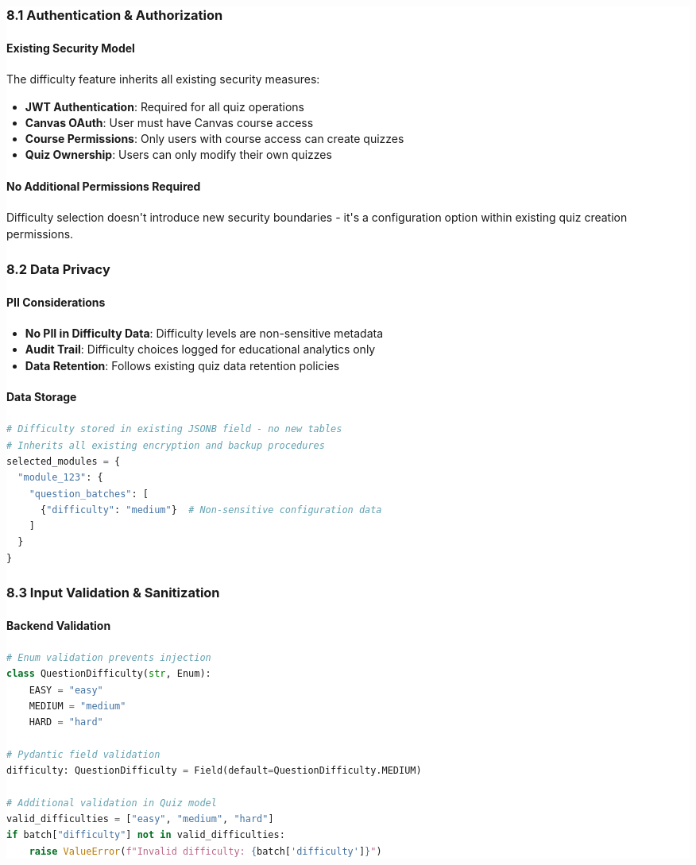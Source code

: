 ### 8.1 Authentication & Authorization

#### Existing Security Model

The difficulty feature inherits all existing security measures:

- **JWT Authentication**: Required for all quiz operations
- **Canvas OAuth**: User must have Canvas course access
- **Course Permissions**: Only users with course access can create quizzes
- **Quiz Ownership**: Users can only modify their own quizzes

#### No Additional Permissions Required

Difficulty selection doesn't introduce new security boundaries - it's a configuration option within existing quiz creation permissions.

### 8.2 Data Privacy

#### PII Considerations

- **No PII in Difficulty Data**: Difficulty levels are non-sensitive metadata
- **Audit Trail**: Difficulty choices logged for educational analytics only
- **Data Retention**: Follows existing quiz data retention policies

#### Data Storage

```python
# Difficulty stored in existing JSONB field - no new tables
# Inherits all existing encryption and backup procedures
selected_modules = {
  "module_123": {
    "question_batches": [
      {"difficulty": "medium"}  # Non-sensitive configuration data
    ]
  }
}
```

### 8.3 Input Validation & Sanitization

#### Backend Validation

```python
# Enum validation prevents injection
class QuestionDifficulty(str, Enum):
    EASY = "easy"
    MEDIUM = "medium"
    HARD = "hard"

# Pydantic field validation
difficulty: QuestionDifficulty = Field(default=QuestionDifficulty.MEDIUM)

# Additional validation in Quiz model
valid_difficulties = ["easy", "medium", "hard"]
if batch["difficulty"] not in valid_difficulties:
    raise ValueError(f"Invalid difficulty: {batch['difficulty']}")
```
